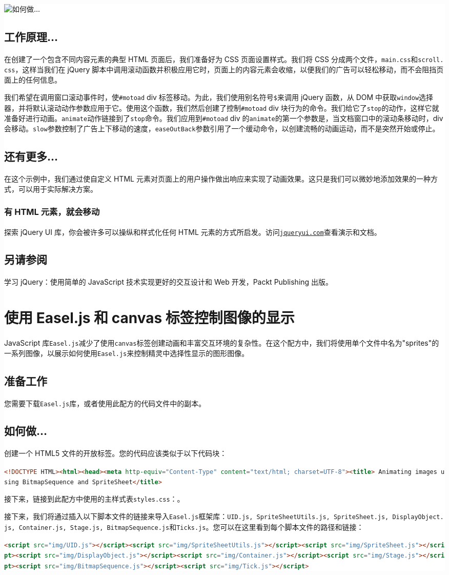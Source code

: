 ![如何做...](img/1048_07_07.jpg)

## 工作原理...

在创建了一个包含不同内容元素的典型 HTML 页面后，我们准备好为 CSS 页面设置样式。我们将 CSS 分成两个文件，`main.css`和`scroll.css`，这样当我们在 jQuery 脚本中调用滚动函数并积极应用它时，页面上的内容元素会收缩，以便我们的广告可以轻松移动，而不会阻挡页面上的任何信息。

我们希望在调用窗口滚动事件时，使`#motoad` div 标签移动。为此，我们使用别名符号`$`来调用 jQuery 函数，从 DOM 中获取`window`选择器，并将默认滚动动作参数应用于它。使用这个函数，我们然后创建了控制`#motoad` div 块行为的命令。我们给它了`stop`的动作，这样它就准备好进行动画。`animate`动作链接到了`stop`命令。我们应用到`#motoad` div 的`animate`的第一个参数是，当文档窗口中的滚动条移动时，div 会移动。`slow`参数控制了广告上下移动的速度，`easeOutBack`参数引用了一个缓动命令，以创建流畅的动画运动，而不是突然开始或停止。

## 还有更多...

在这个示例中，我们通过使自定义 HTML 元素对页面上的用户操作做出响应来实现了动画效果。这只是我们可以微妙地添加效果的一种方式，可以用于实际解决方案。

### 有 HTML 元素，就会移动

探索 jQuery UI 库，你会被许多可以操纵和样式化任何 HTML 元素的方式所启发。访问[`jqueryui.com`](http://jqueryui.com)查看演示和文档。

## 另请参阅

学习 jQuery：使用简单的 JavaScript 技术实现更好的交互设计和 Web 开发，Packt Publishing 出版。

# 使用 Easel.js 和 canvas 标签控制图像的显示

JavaScript 库`Easel.js`减少了使用`canvas`标签创建动画和丰富交互环境的复杂性。在这个配方中，我们将使用单个文件中名为"sprites"的一系列图像，以展示如何使用`Easel.js`来控制精灵中选择性显示的图形图像。

## 准备工作

您需要下载`Easel.js`库，或者使用此配方的代码文件中的副本。

## 如何做...

创建一个 HTML5 文件的开放标签。您的代码应该类似于以下代码块：

```html
<!DOCTYPE HTML><html><head><meta http-equiv="Content-Type" content="text/html; charset=UTF-8"><title> Animating images using BitmapSequence and SpriteSheet</title>

```

接下来，链接到此配方中使用的主样式表`styles.css`：<link href="styles.css" rel="stylesheet" type="text/css" />。

接下来，我们将通过插入以下脚本文件的链接来导入`Easel.js`框架库：`UID.js, SpriteSheetUtils.js, SpriteSheet.js, DisplayObject.js, Container.js, Stage.js, BitmapSequence.js`和`Ticks.js`。您可以在这里看到每个脚本文件的路径和链接：

```html
<script src="img/UID.js"></script><script src="img/SpriteSheetUtils.js"></script><script src="img/SpriteSheet.js"></script><script src="img/DisplayObject.js"></script><script src="img/Container.js"></script><script src="img/Stage.js"></script><script src="img/BitmapSequence.js"></script><script src="img/Tick.js"></script>

```
